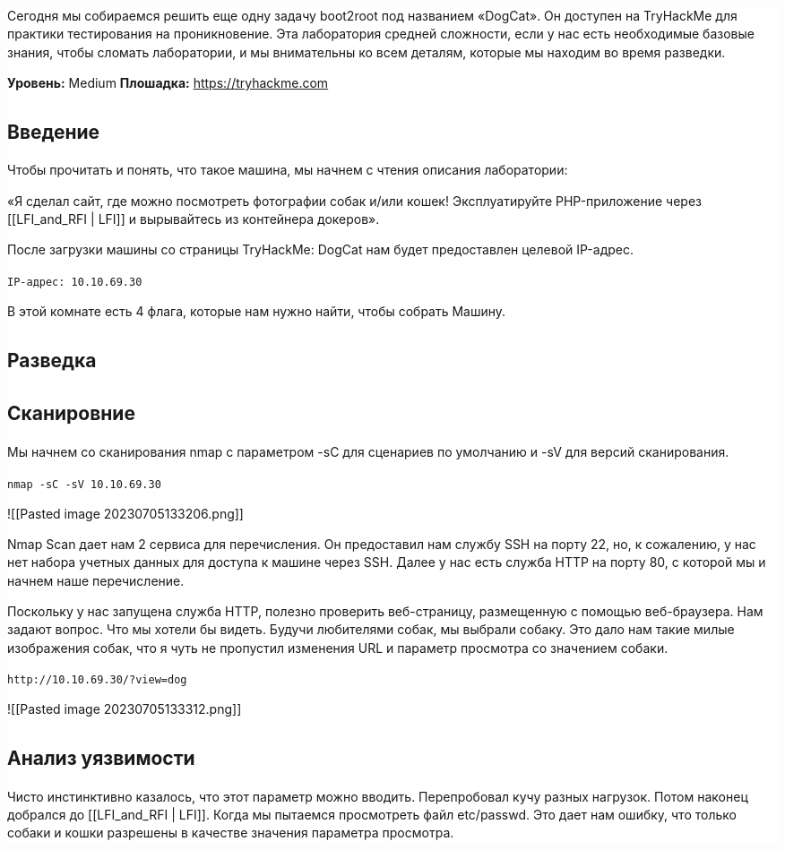 Сегодня мы собираемся решить еще одну задачу boot2root под названием «DogCat». Он доступен на TryHackMe для практики тестирования на проникновение. Эта лаборатория средней сложности, если у нас есть необходимые базовые знания, чтобы сломать лаборатории, и мы внимательны ко всем деталям, которые мы находим во время разведки. 

**Уровень:** Medium
**Плошадка:** https://tryhackme.com

## Введение

Чтобы прочитать и понять, что такое машина, мы начнем с чтения описания лаборатории:

«Я сделал сайт, где можно посмотреть фотографии собак и/или кошек!
Эксплуатируйте PHP-приложение через [[LFI_and_RFI | LFI]]  и вырывайтесь из контейнера докеров».

После загрузки машины со страницы TryHackMe: DogCat нам будет предоставлен целевой IP-адрес.

```
IP-адрес: 10.10.69.30
```

В этой комнате есть 4 флага, которые нам нужно найти, чтобы собрать Машину.

## Разведка

## Сканировние 

Мы начнем со сканирования nmap с параметром -sC для сценариев по умолчанию и -sV для версий сканирования.

```
nmap -sC -sV 10.10.69.30
```

![[Pasted image 20230705133206.png]]

Nmap Scan дает нам 2 сервиса для перечисления. Он предоставил нам службу SSH на порту 22, но, к сожалению, у нас нет набора учетных данных для доступа к машине через SSH. Далее у нас есть служба HTTP на порту 80, с которой мы и начнем наше перечисление.

Поскольку у нас запущена служба HTTP, полезно проверить веб-страницу, размещенную с помощью веб-браузера. Нам задают вопрос. Что мы хотели бы видеть. Будучи любителями собак, мы выбрали собаку. Это дало нам такие милые изображения собак, что я чуть не пропустил изменения URL и параметр просмотра со значением собаки.

```
http://10.10.69.30/?view=dog
```

![[Pasted image 20230705133312.png]]

## Анализ уязвимости

Чисто инстинктивно казалось, что этот параметр можно вводить. Перепробовал кучу разных нагрузок. Потом наконец добрался до [[LFI_and_RFI | LFI]]. Когда мы пытаемся просмотреть файл etc/passwd. Это дает нам ошибку, что только собаки и кошки разрешены в качестве значения параметра просмотра.
